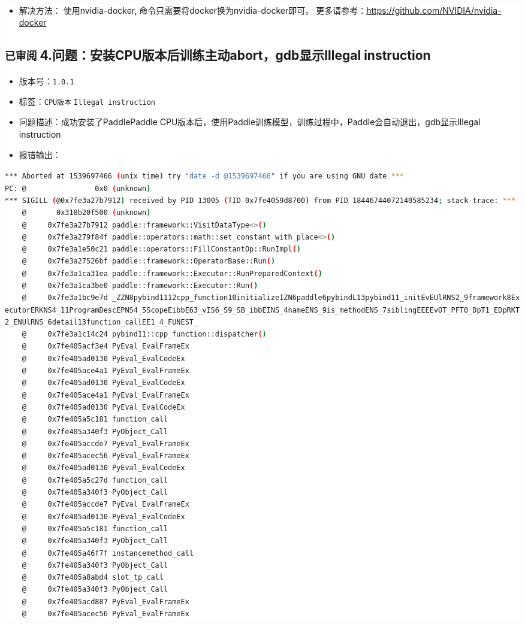 + 解决方法：
使用nvidia-docker, 命令只需要将docker换为nvidia-docker即可。
更多请参考：https://github.com/NVIDIA/nvidia-docker


## `已审阅` 4.问题：安装CPU版本后训练主动abort，gdb显示Illegal instruction

+ 版本号：`1.0.1`

+ 标签：`CPU版本` `Illegal instruction`

+ 问题描述：成功安装了PaddlePaddle CPU版本后，使用Paddle训练模型，训练过程中，Paddle会自动退出，gdb显示Illegal instruction

+ 报错输出：

```bash
*** Aborted at 1539697466 (unix time) try "date -d @1539697466" if you are using GNU date ***
PC: @                0x0 (unknown)
*** SIGILL (@0x7fe3a27b7912) received by PID 13005 (TID 0x7fe4059d8700) from PID 18446744072140585234; stack trace: ***
    @       0x318b20f500 (unknown)
    @     0x7fe3a27b7912 paddle::framework::VisitDataType<>()
    @     0x7fe3a279f84f paddle::operators::math::set_constant_with_place<>()
    @     0x7fe3a1e50c21 paddle::operators::FillConstantOp::RunImpl()
    @     0x7fe3a27526bf paddle::framework::OperatorBase::Run()
    @     0x7fe3a1ca31ea paddle::framework::Executor::RunPreparedContext()
    @     0x7fe3a1ca3be0 paddle::framework::Executor::Run()
    @     0x7fe3a1bc9e7d _ZZN8pybind1112cpp_function10initializeIZN6paddle6pybindL13pybind11_initEvEUlRNS2_9framework8ExecutorERKNS4_11ProgramDescEPNS4_5ScopeEibbE63_vIS6_S9_SB_ibbEINS_4nameENS_9is_methodENS_7siblingEEEEvOT_PFT0_DpT1_EDpRKT2_ENUlRNS_6detail13function_callEE1_4_FUNEST_
    @     0x7fe3a1c14c24 pybind11::cpp_function::dispatcher()
    @     0x7fe405acf3e4 PyEval_EvalFrameEx
    @     0x7fe405ad0130 PyEval_EvalCodeEx
    @     0x7fe405ace4a1 PyEval_EvalFrameEx
    @     0x7fe405ad0130 PyEval_EvalCodeEx
    @     0x7fe405ace4a1 PyEval_EvalFrameEx
    @     0x7fe405ad0130 PyEval_EvalCodeEx
    @     0x7fe405a5c181 function_call
    @     0x7fe405a340f3 PyObject_Call
    @     0x7fe405accde7 PyEval_EvalFrameEx
    @     0x7fe405acec56 PyEval_EvalFrameEx
    @     0x7fe405ad0130 PyEval_EvalCodeEx
    @     0x7fe405a5c27d function_call
    @     0x7fe405a340f3 PyObject_Call
    @     0x7fe405accde7 PyEval_EvalFrameEx
    @     0x7fe405ad0130 PyEval_EvalCodeEx
    @     0x7fe405a5c181 function_call
    @     0x7fe405a340f3 PyObject_Call
    @     0x7fe405a46f7f instancemethod_call
    @     0x7fe405a340f3 PyObject_Call
    @     0x7fe405a8abd4 slot_tp_call
    @     0x7fe405a340f3 PyObject_Call
    @     0x7fe405acd887 PyEval_EvalFrameEx
    @     0x7fe405acec56 PyEval_EvalFrameEx
```
